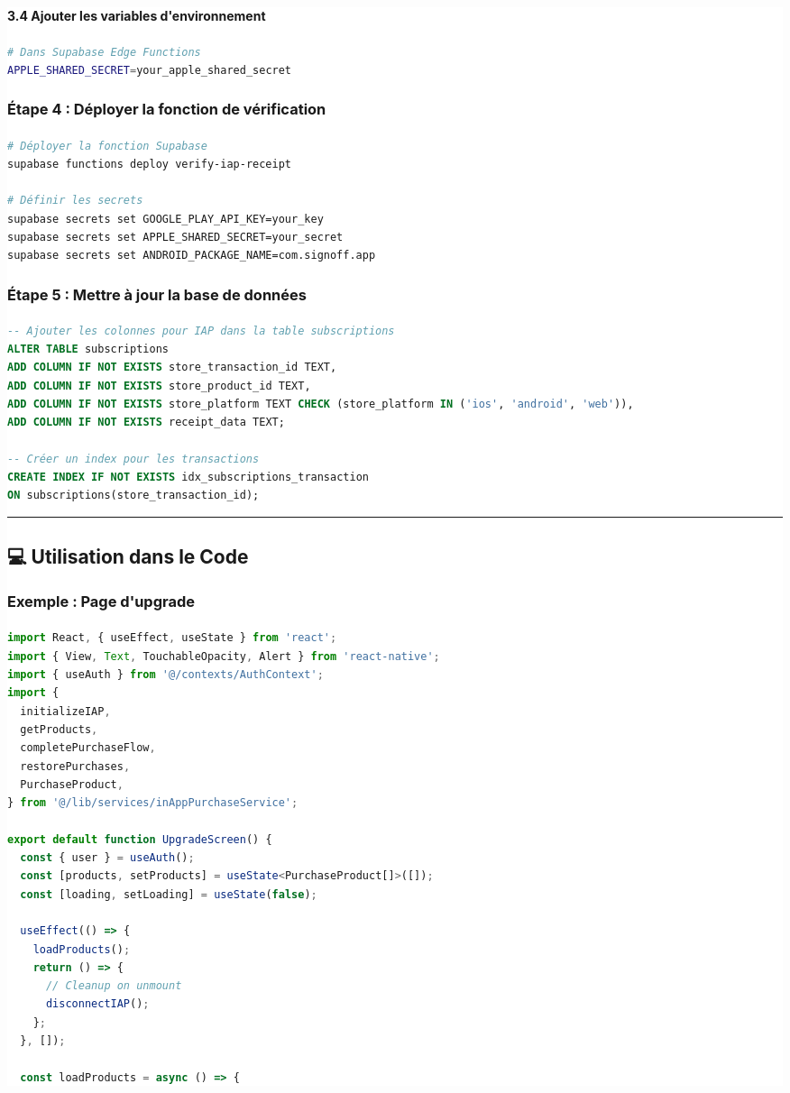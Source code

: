 #### 3.4 Ajouter les variables d'environnement
```bash
# Dans Supabase Edge Functions
APPLE_SHARED_SECRET=your_apple_shared_secret
```

### **Étape 4 : Déployer la fonction de vérification**

```bash
# Déployer la fonction Supabase
supabase functions deploy verify-iap-receipt

# Définir les secrets
supabase secrets set GOOGLE_PLAY_API_KEY=your_key
supabase secrets set APPLE_SHARED_SECRET=your_secret
supabase secrets set ANDROID_PACKAGE_NAME=com.signoff.app
```

### **Étape 5 : Mettre à jour la base de données**

```sql
-- Ajouter les colonnes pour IAP dans la table subscriptions
ALTER TABLE subscriptions 
ADD COLUMN IF NOT EXISTS store_transaction_id TEXT,
ADD COLUMN IF NOT EXISTS store_product_id TEXT,
ADD COLUMN IF NOT EXISTS store_platform TEXT CHECK (store_platform IN ('ios', 'android', 'web')),
ADD COLUMN IF NOT EXISTS receipt_data TEXT;

-- Créer un index pour les transactions
CREATE INDEX IF NOT EXISTS idx_subscriptions_transaction 
ON subscriptions(store_transaction_id);
```

---

## 💻 Utilisation dans le Code

### **Exemple : Page d'upgrade**

```typescript
import React, { useEffect, useState } from 'react';
import { View, Text, TouchableOpacity, Alert } from 'react-native';
import { useAuth } from '@/contexts/AuthContext';
import {
  initializeIAP,
  getProducts,
  completePurchaseFlow,
  restorePurchases,
  PurchaseProduct,
} from '@/lib/services/inAppPurchaseService';

export default function UpgradeScreen() {
  const { user } = useAuth();
  const [products, setProducts] = useState<PurchaseProduct[]>([]);
  const [loading, setLoading] = useState(false);

  useEffect(() => {
    loadProducts();
    return () => {
      // Cleanup on unmount
      disconnectIAP();
    };
  }, []);

  const loadProducts = async () => {
```